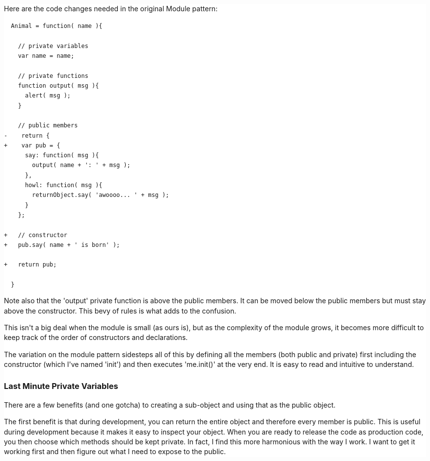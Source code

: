 Here are the code changes needed in the original Module pattern:

```
  Animal = function( name ){

    // private variables
    var name = name;

    // private functions
    function output( msg ){
      alert( msg );
    }

    // public members
-    return {
+    var pub = {
      say: function( msg ){
        output( name + ': ' + msg );
      },
      howl: function( msg ){
        returnObject.say( 'awoooo... ' + msg );
      }
    };

+   // constructor
+   pub.say( name + ' is born' );

+   return pub;

  }
```

Note also that the 'output' private function is above the public members. It can be moved below the public members but must stay above the constructor. This bevy of rules is what adds to the confusion.

This isn't a big deal when the module is small (as ours is), but as the complexity of the module grows, it becomes more difficult to keep track of the order of constructors and declarations.

The variation on the module pattern sidesteps all of this by defining all the members (both public and private) first including the constructor (which I've named 'init') and then executes 'me.init()' at the very end. It is easy to read and intuitive to understand.

### Last Minute Private Variables ###

There are a few benefits (and one gotcha) to creating a sub-object and using that as the public object.

The first benefit is that during development, you can return the entire object and therefore every member is public. This is useful during development because it makes it easy to inspect your object. When you are ready to release the code as production code, you then choose which methods should be kept private. In fact, I find this more harmonious with the way I work. I want to get it working first and then figure out what I need to expose to the public.
